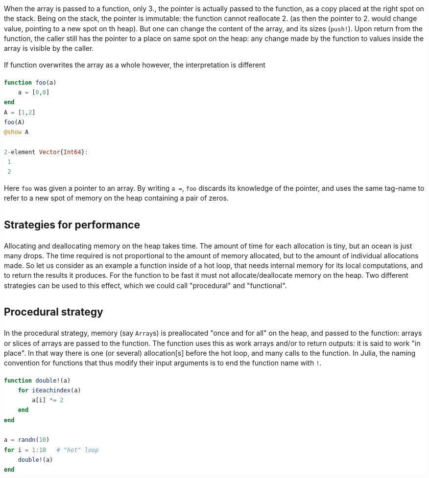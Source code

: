 When the array is passed to a function, only 3., the pointer is actually passed to the function, as a copy placed at the right spot on the stack.  Being on the stack, the pointer is immutable: the function cannot reallocate 2. (as then the pointer to 2. would change value, pointing to a new spot on th heap). But one can change the content of the array, and its sizes (`push!`). Upon return from the function, the caller still has the pointer to a place on same spot on the heap: any change made by the function to values inside the array is visible by the caller.

If function overwrites the array as a whole however, the interpretation is different

```julia
function foo(a)
    a = [0,0]
end
A = [1,2]
foo(A)
@show A

2-element Vector{Int64}:
 1
 2
```

Here `foo` was given a pointer to an array. By writing `a =`, `foo` discards its knowledge of the pointer, and uses the same tag-name to refer to a new spot of memory on the heap containing a pair of zeros.

## Strategies for performance

Allocating and deallocating memory on the heap takes time.  The amount of time for each allocation is tiny, but an ocean is just many drops.
The time required is not proportional to the amount of memory allocated, but to the amount of individual allocations made.  So let us consider as an example a function inside of a hot loop, that needs internal memory for its local computations, and to return the results it produces.  For the function to be fast it must not allocate/deallocate memory on the heap. Two different strategies can be used to this effect, which we could call "procedural" and "functional".

## Procedural strategy

In the procedural strategy, memory (say `Array`s) is preallocated "once and for all" on the heap, and passed to the function: arrays or slices of arrays are passed to the function.  The function uses this as work arrays and/or to return outputs: it is said to work "in place".  In that way there is one (or several) allocation[s] before the hot loop, and many calls to the function.  In Julia, the naming convention for functions that thus modify their input arguments is to end the function name with `!`.

```julia
function double!(a)
    for i∈eachindex(a)
        a[i] *= 2
    end
end

a = randn(10)
for i = 1:10   # "hot" loop
    double!(a)
end
```
